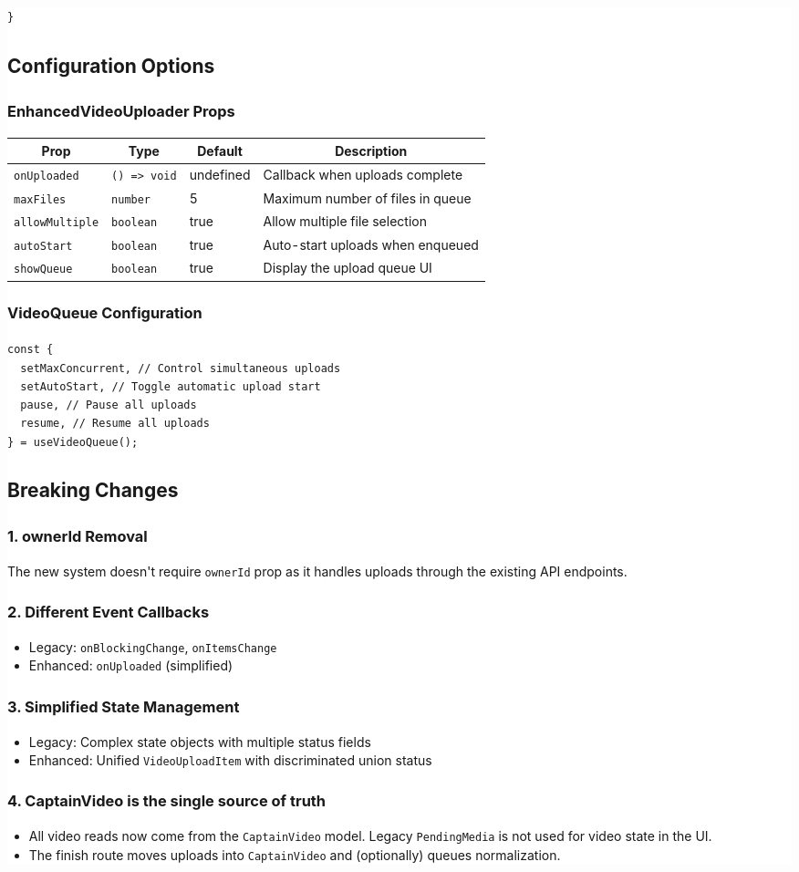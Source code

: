 ```tsx
}
```

## Configuration Options

### EnhancedVideoUploader Props

| Prop            | Type         | Default   | Description                      |
| --------------- | ------------ | --------- | -------------------------------- |
| `onUploaded`    | `() => void` | undefined | Callback when uploads complete   |
| `maxFiles`      | `number`     | 5         | Maximum number of files in queue |
| `allowMultiple` | `boolean`    | true      | Allow multiple file selection    |
| `autoStart`     | `boolean`    | true      | Auto-start uploads when enqueued |
| `showQueue`     | `boolean`    | true      | Display the upload queue UI      |

### VideoQueue Configuration

```tsx
const {
  setMaxConcurrent, // Control simultaneous uploads
  setAutoStart, // Toggle automatic upload start
  pause, // Pause all uploads
  resume, // Resume all uploads
} = useVideoQueue();
```

## Breaking Changes

### 1. ownerId Removal

The new system doesn't require `ownerId` prop as it handles uploads through the existing API endpoints.

### 2. Different Event Callbacks

- Legacy: `onBlockingChange`, `onItemsChange`
- Enhanced: `onUploaded` (simplified)

### 3. Simplified State Management

- Legacy: Complex state objects with multiple status fields
- Enhanced: Unified `VideoUploadItem` with discriminated union status

### 4. CaptainVideo is the single source of truth

- All video reads now come from the `CaptainVideo` model. Legacy `PendingMedia` is not used for video state in the UI.
- The finish route moves uploads into `CaptainVideo` and (optionally) queues normalization.
